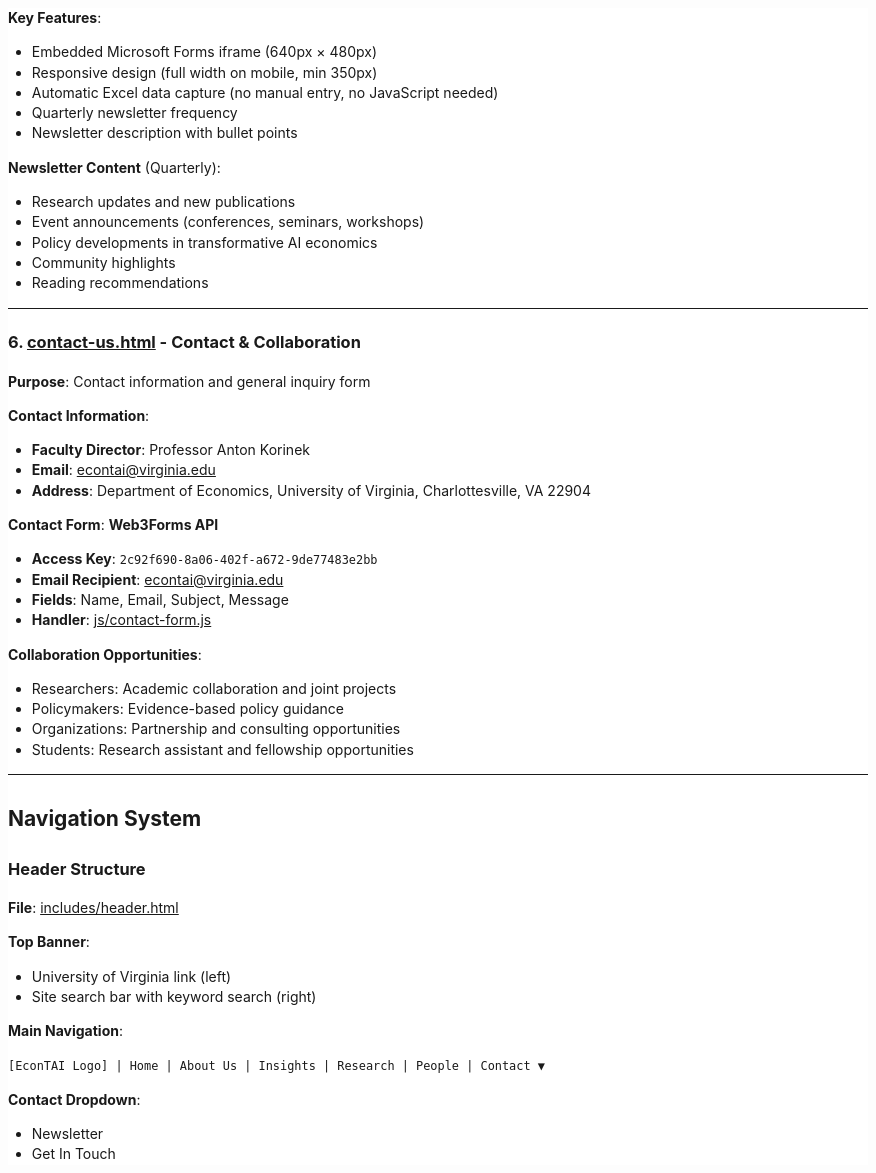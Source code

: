 **Key Features**:
- Embedded Microsoft Forms iframe (640px × 480px)
- Responsive design (full width on mobile, min 350px)
- Automatic Excel data capture (no manual entry, no JavaScript needed)
- Quarterly newsletter frequency
- Newsletter description with bullet points

**Newsletter Content** (Quarterly):
- Research updates and new publications
- Event announcements (conferences, seminars, workshops)
- Policy developments in transformative AI economics
- Community highlights
- Reading recommendations

---

### 6. [contact-us.html](contact-us.html) - Contact & Collaboration
**Purpose**: Contact information and general inquiry form

**Contact Information**:
- **Faculty Director**: Professor Anton Korinek
- **Email**: econtai@virginia.edu
- **Address**: Department of Economics, University of Virginia, Charlottesville, VA 22904

**Contact Form**: **Web3Forms API**
- **Access Key**: `2c92f690-8a06-402f-a672-9de77483e2bb`
- **Email Recipient**: econtai@virginia.edu
- **Fields**: Name, Email, Subject, Message
- **Handler**: [js/contact-form.js](js/contact-form.js)

**Collaboration Opportunities**:
- Researchers: Academic collaboration and joint projects
- Policymakers: Evidence-based policy guidance
- Organizations: Partnership and consulting opportunities
- Students: Research assistant and fellowship opportunities

---

## Navigation System

### Header Structure
**File**: [includes/header.html](includes/header.html)

**Top Banner**:
- University of Virginia link (left)
- Site search bar with keyword search (right)

**Main Navigation**:
```
[EconTAI Logo] | Home | About Us | Insights | Research | People | Contact ▼
```

**Contact Dropdown**:
- Newsletter
- Get In Touch
